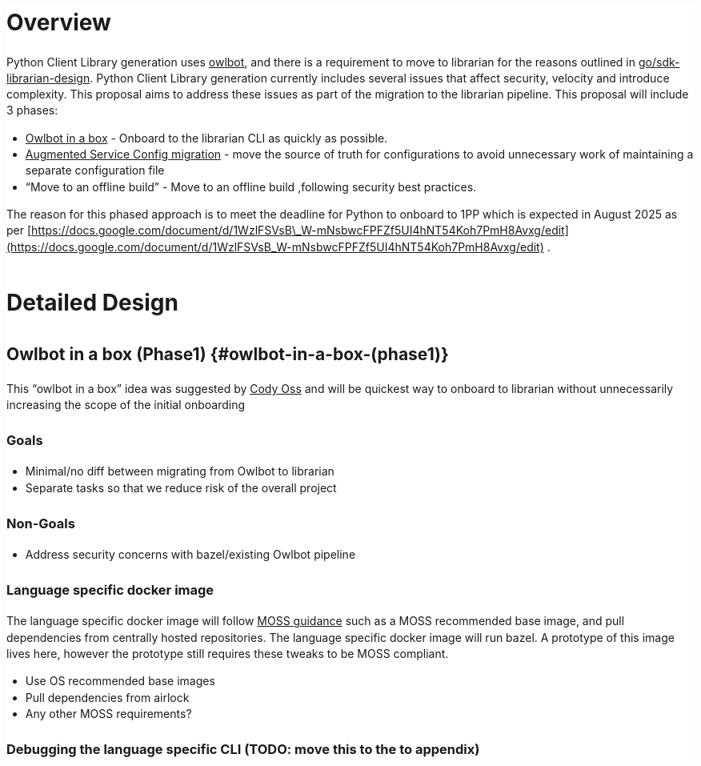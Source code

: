 # Overview

Python Client Library generation uses [owlbot](https://docs.google.com/document/d/1izqHpAmJOzYbI5qLBin-OsN427d8Zm2lSxVpgBrq2BU/edit?resourcekey=0-9SNCEbs074Ixji1sP2SSyw&tab=t.0#heading=h.g7ign0f7iema), and there is a requirement to move to librarian for the reasons outlined in [go/sdk-librarian-design](http://goto.google.com/sdk-librarian-design). Python Client Library generation currently includes several issues that affect security, velocity and introduce complexity. This proposal aims to address these issues as part of the migration to the librarian pipeline.  This proposal will include 3 phases:

* [Owlbot in a box](#owlbot-in-a-box-\(phase1\)) \- Onboard to the librarian CLI as quickly as possible.  
* [Augmented Service Config migration](#augmented-service-config-migration-\(phase-2\))  \- move the source of truth for configurations to avoid unnecessary work of maintaining a separate configuration file  
* “Move to an offline build” \- Move to an offline build ,following security best practices.

The reason for this phased approach is to meet the deadline for Python to onboard to 1PP which is expected in August 2025 as per [https://docs.google.com/document/d/1WzlFSVsB\_W-mNsbwcFPFZf5UI4hNT54Koh7PmH8Avxg/edit](https://docs.google.com/document/d/1WzlFSVsB_W-mNsbwcFPFZf5UI4hNT54Koh7PmH8Avxg/edit) .

# Detailed Design

## Owlbot in a box (Phase1)  {#owlbot-in-a-box-(phase1)}

This “owlbot in a box” idea was suggested by [Cody Oss](mailto:codyoss@google.com) and will be quickest way to onboard to librarian without unnecessarily increasing the scope of the initial onboarding

### Goals

* Minimal/no diff between migrating from Owlbot to librarian  
* Separate tasks so that we reduce risk of the overall project

### Non-Goals 

* Address security concerns with bazel/existing Owlbot pipeline

### Language specific docker image

The language specific docker image will follow [MOSS guidance](http://go/moss-phase3-onboarding-cap1#steps) such as a MOSS recommended base image, and pull dependencies from centrally hosted repositories. The language specific docker image will run bazel. A prototype of this image lives here, however the prototype still requires these tweaks to be MOSS compliant. 

* Use OS recommended base images  
* Pull dependencies from airlock  
* Any other MOSS requirements?

### Debugging the language specific CLI (TODO: move this to the to appendix)
